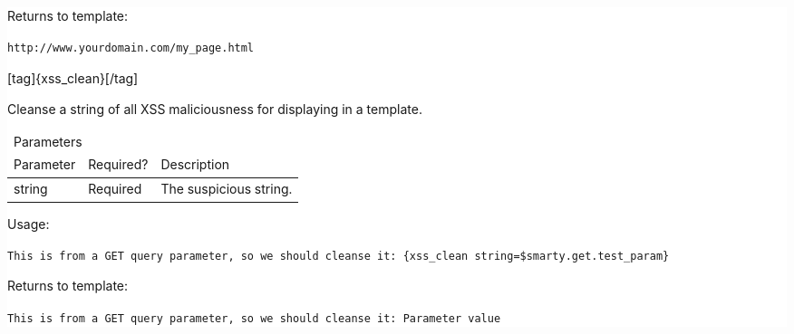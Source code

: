 Returns to template:

```
http://www.yourdomain.com/my_page.html
```

[tag]{xss_clean}[/tag]

Cleanse a string of all XSS maliciousness for displaying in a template.

<table>
	<thead>
		<tr class="title">
			<td colspan="3">Parameters</td>
		</tr>
		<tr>
			<td class="parameter_name">Parameter</td>
			<td class="is_required">Required?</td>
			<td class="variable_description">Description</td>
		</tr>
	</thead>
	<tbody>
		<tr>
			<td>string</td>
			<td>Required</td>
			<td>The suspicious string.</td>
		</tr>
	</tbody>
</table>

Usage:

```
This is from a GET query parameter, so we should cleanse it: {xss_clean string=$smarty.get.test_param}
```

Returns to template:

```
This is from a GET query parameter, so we should cleanse it: Parameter value
```